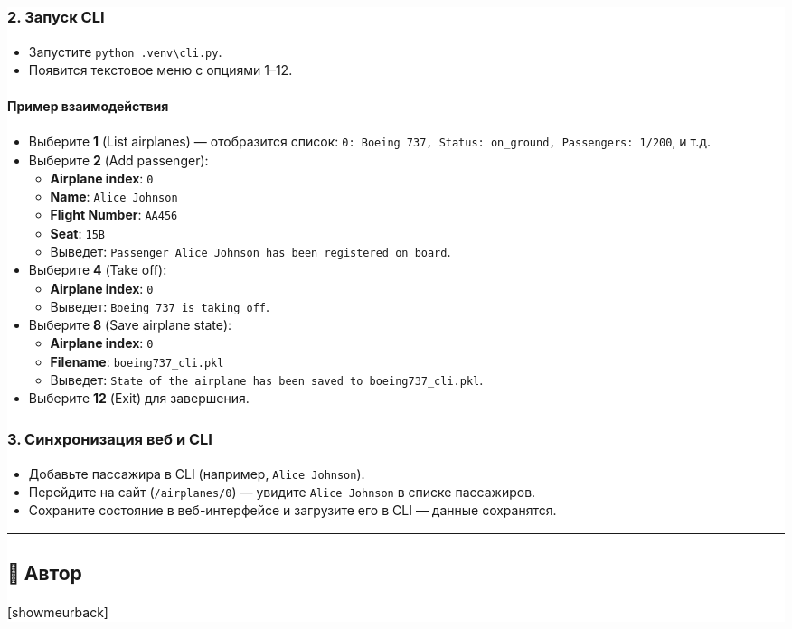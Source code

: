 ### 2. Запуск CLI
- Запустите `python .venv\cli.py`.
- Появится текстовое меню с опциями 1–12.

#### Пример взаимодействия
- Выберите **1** (List airplanes) — отобразится список: `0: Boeing 737, Status: on_ground, Passengers: 1/200`, и т.д.
- Выберите **2** (Add passenger):
  - **Airplane index**: `0`
  - **Name**: `Alice Johnson`
  - **Flight Number**: `AA456`
  - **Seat**: `15B`
  - Выведет: `Passenger Alice Johnson has been registered on board`.
- Выберите **4** (Take off):
  - **Airplane index**: `0`
  - Выведет: `Boeing 737 is taking off`.
- Выберите **8** (Save airplane state):
  - **Airplane index**: `0`
  - **Filename**: `boeing737_cli.pkl`
  - Выведет: `State of the airplane has been saved to boeing737_cli.pkl`.
- Выберите **12** (Exit) для завершения.

### 3. Синхронизация веб и CLI
- Добавьте пассажира в CLI (например, `Alice Johnson`).
- Перейдите на сайт (`/airplanes/0`) — увидите `Alice Johnson` в списке пассажиров.
- Сохраните состояние в веб-интерфейсе и загрузите его в CLI — данные сохранятся.

---

## 👤 Автор

[showmeurback]

